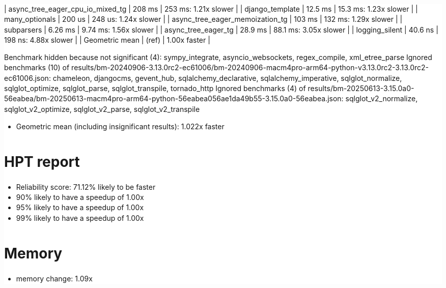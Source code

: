 | async_tree_eager_cpu_io_mixed_tg | 208 ms                                                         | 253 ms: 1.21x slower                                                    |
| django_template                  | 12.5 ms                                                        | 15.3 ms: 1.23x slower                                                   |
| many_optionals                   | 200 us                                                         | 248 us: 1.24x slower                                                    |
| async_tree_eager_memoization_tg  | 103 ms                                                         | 132 ms: 1.29x slower                                                    |
| subparsers                       | 6.26 ms                                                        | 9.74 ms: 1.56x slower                                                   |
| async_tree_eager_tg              | 28.9 ms                                                        | 88.1 ms: 3.05x slower                                                   |
| logging_silent                   | 40.6 ns                                                        | 198 ns: 4.88x slower                                                    |
| Geometric mean                   | (ref)                                                          | 1.00x faster                                                            |

Benchmark hidden because not significant (4): sympy_integrate, asyncio_websockets, regex_compile, xml_etree_parse
Ignored benchmarks (10) of results/bm-20240906-3.13.0rc2-ec61006/bm-20240906-macm4pro-arm64-python-v3.13.0rc2-3.13.0rc2-ec61006.json: chameleon, djangocms, gevent_hub, sqlalchemy_declarative, sqlalchemy_imperative, sqlglot_normalize, sqlglot_optimize, sqlglot_parse, sqlglot_transpile, tornado_http
Ignored benchmarks (4) of results/bm-20250613-3.15.0a0-56eabea/bm-20250613-macm4pro-arm64-python-56eabea056ae1da49b55-3.15.0a0-56eabea.json: sqlglot_v2_normalize, sqlglot_v2_optimize, sqlglot_v2_parse, sqlglot_v2_transpile

- Geometric mean (including insignificant results): 1.022x faster

# HPT report

- Reliability score: 71.12% likely to be faster
- 90% likely to have a speedup of 1.00x
- 95% likely to have a speedup of 1.00x
- 99% likely to have a speedup of 1.00x

# Memory
- memory change: 1.09x